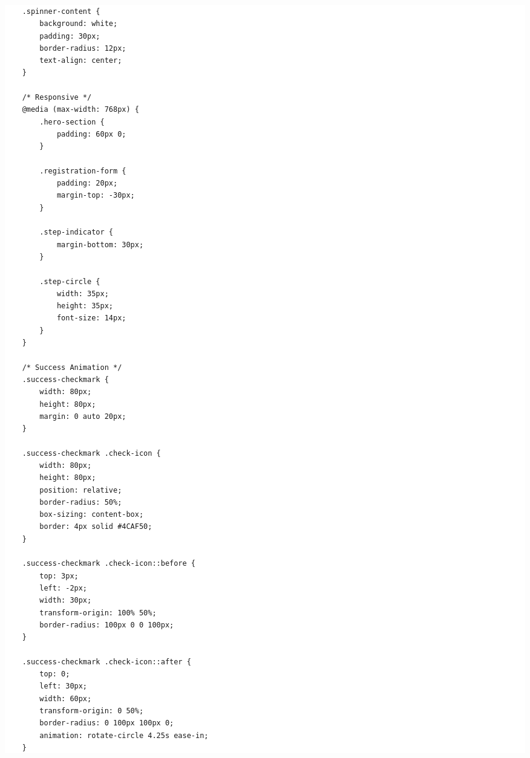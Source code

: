         .spinner-content {
            background: white;
            padding: 30px;
            border-radius: 12px;
            text-align: center;
        }

        /* Responsive */
        @media (max-width: 768px) {
            .hero-section {
                padding: 60px 0;
            }
            
            .registration-form {
                padding: 20px;
                margin-top: -30px;
            }
            
            .step-indicator {
                margin-bottom: 30px;
            }
            
            .step-circle {
                width: 35px;
                height: 35px;
                font-size: 14px;
            }
        }

        /* Success Animation */
        .success-checkmark {
            width: 80px;
            height: 80px;
            margin: 0 auto 20px;
        }

        .success-checkmark .check-icon {
            width: 80px;
            height: 80px;
            position: relative;
            border-radius: 50%;
            box-sizing: content-box;
            border: 4px solid #4CAF50;
        }

        .success-checkmark .check-icon::before {
            top: 3px;
            left: -2px;
            width: 30px;
            transform-origin: 100% 50%;
            border-radius: 100px 0 0 100px;
        }

        .success-checkmark .check-icon::after {
            top: 0;
            left: 30px;
            width: 60px;
            transform-origin: 0 50%;
            border-radius: 0 100px 100px 0;
            animation: rotate-circle 4.25s ease-in;
        }
